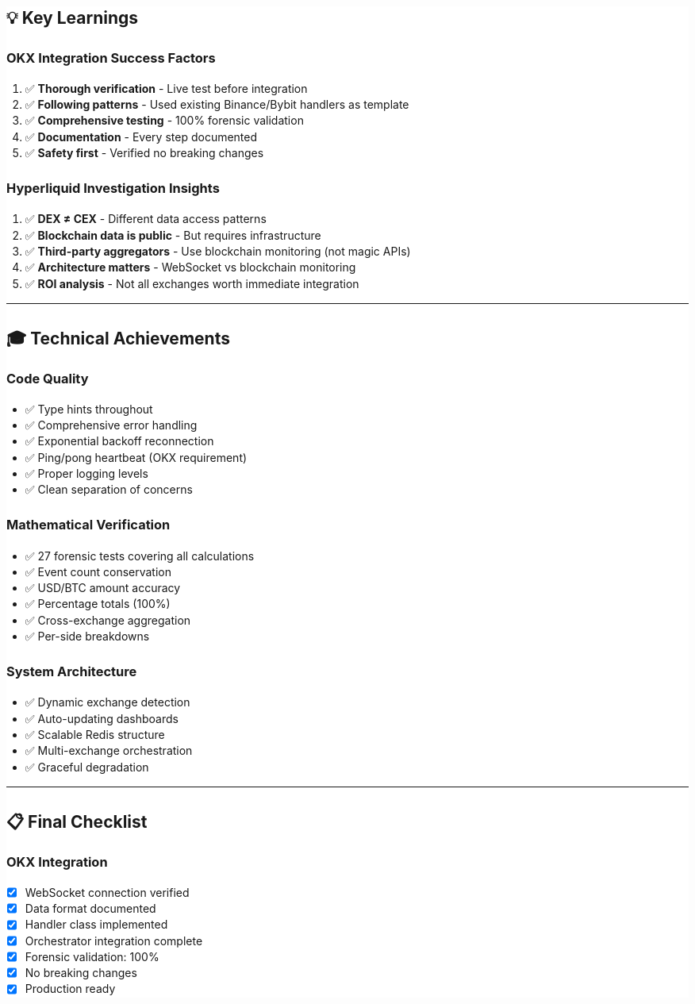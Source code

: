 
## 💡 Key Learnings

### OKX Integration Success Factors
1. ✅ **Thorough verification** - Live test before integration
2. ✅ **Following patterns** - Used existing Binance/Bybit handlers as template
3. ✅ **Comprehensive testing** - 100% forensic validation
4. ✅ **Documentation** - Every step documented
5. ✅ **Safety first** - Verified no breaking changes

### Hyperliquid Investigation Insights
1. ✅ **DEX ≠ CEX** - Different data access patterns
2. ✅ **Blockchain data is public** - But requires infrastructure
3. ✅ **Third-party aggregators** - Use blockchain monitoring (not magic APIs)
4. ✅ **Architecture matters** - WebSocket vs blockchain monitoring
5. ✅ **ROI analysis** - Not all exchanges worth immediate integration

---

## 🎓 Technical Achievements

### Code Quality
- ✅ Type hints throughout
- ✅ Comprehensive error handling
- ✅ Exponential backoff reconnection
- ✅ Ping/pong heartbeat (OKX requirement)
- ✅ Proper logging levels
- ✅ Clean separation of concerns

### Mathematical Verification
- ✅ 27 forensic tests covering all calculations
- ✅ Event count conservation
- ✅ USD/BTC amount accuracy
- ✅ Percentage totals (100%)
- ✅ Cross-exchange aggregation
- ✅ Per-side breakdowns

### System Architecture
- ✅ Dynamic exchange detection
- ✅ Auto-updating dashboards
- ✅ Scalable Redis structure
- ✅ Multi-exchange orchestration
- ✅ Graceful degradation

---

## 📋 Final Checklist

### OKX Integration
- [x] WebSocket connection verified
- [x] Data format documented
- [x] Handler class implemented
- [x] Orchestrator integration complete
- [x] Forensic validation: 100%
- [x] No breaking changes
- [x] Production ready
